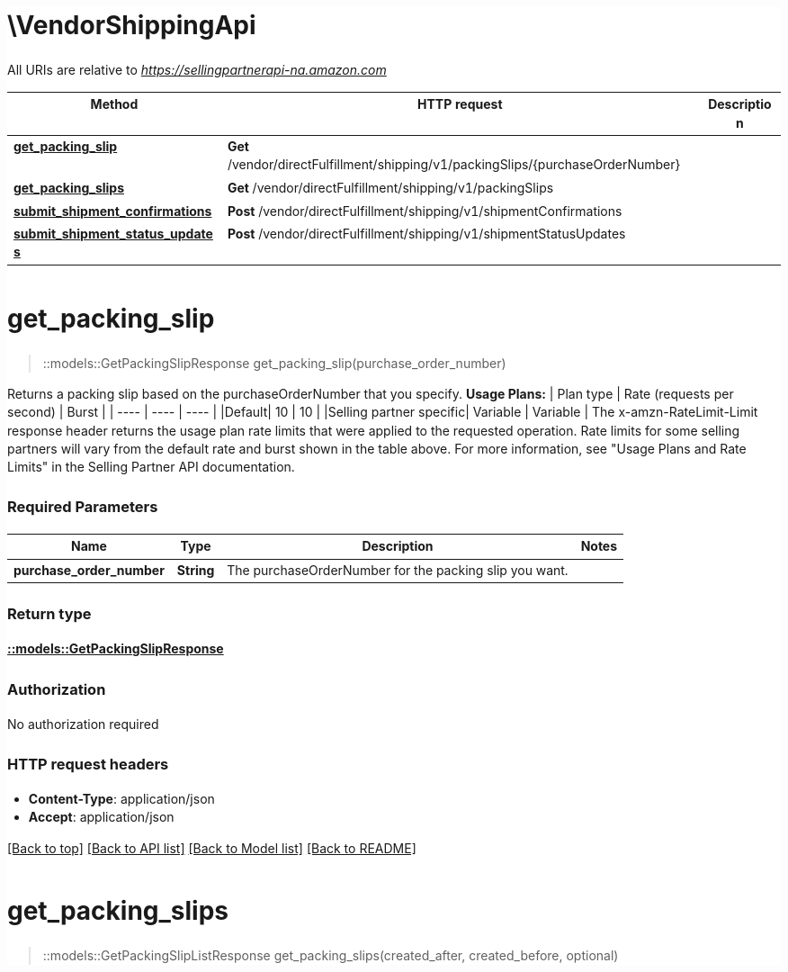 # \VendorShippingApi

All URIs are relative to *https://sellingpartnerapi-na.amazon.com*

Method | HTTP request | Description
------------- | ------------- | -------------
[**get_packing_slip**](VendorShippingApi.md#get_packing_slip) | **Get** /vendor/directFulfillment/shipping/v1/packingSlips/{purchaseOrderNumber} | 
[**get_packing_slips**](VendorShippingApi.md#get_packing_slips) | **Get** /vendor/directFulfillment/shipping/v1/packingSlips | 
[**submit_shipment_confirmations**](VendorShippingApi.md#submit_shipment_confirmations) | **Post** /vendor/directFulfillment/shipping/v1/shipmentConfirmations | 
[**submit_shipment_status_updates**](VendorShippingApi.md#submit_shipment_status_updates) | **Post** /vendor/directFulfillment/shipping/v1/shipmentStatusUpdates | 


# **get_packing_slip**
> ::models::GetPackingSlipResponse get_packing_slip(purchase_order_number)


Returns a packing slip based on the purchaseOrderNumber that you specify.  **Usage Plans:**  | Plan type | Rate (requests per second) | Burst | | ---- | ---- | ---- | |Default| 10 | 10 | |Selling partner specific| Variable | Variable |  The x-amzn-RateLimit-Limit response header returns the usage plan rate limits that were applied to the requested operation. Rate limits for some selling partners will vary from the default rate and burst shown in the table above. For more information, see \"Usage Plans and Rate Limits\" in the Selling Partner API documentation.

### Required Parameters

Name | Type | Description  | Notes
------------- | ------------- | ------------- | -------------
  **purchase_order_number** | **String**| The purchaseOrderNumber for the packing slip you want. | 

### Return type

[**::models::GetPackingSlipResponse**](GetPackingSlipResponse.md)

### Authorization

No authorization required

### HTTP request headers

 - **Content-Type**: application/json
 - **Accept**: application/json

[[Back to top]](#) [[Back to API list]](../README.md#documentation-for-api-endpoints) [[Back to Model list]](../README.md#documentation-for-models) [[Back to README]](../README.md)

# **get_packing_slips**
> ::models::GetPackingSlipListResponse get_packing_slips(created_after, created_before, optional)
